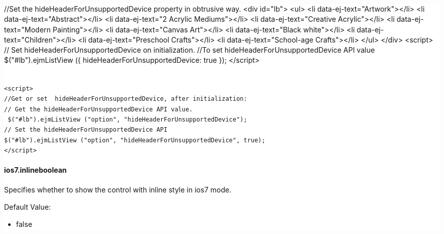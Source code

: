 //Set the hideHeaderForUnsupportedDevice property in obtrusive way.
&lt;div id="lb"&gt;
         &lt;ul&gt;
                &lt;li data-ej-text="Artwork"&gt;&lt;/li&gt;
                &lt;li data-ej-text="Abstract"&gt;&lt;/li&gt;
                &lt;li data-ej-text="2 Acrylic Mediums"&gt;&lt;/li&gt;
                &lt;li data-ej-text="Creative Acrylic"&gt;&lt;/li&gt;
                &lt;li data-ej-text="Modern Painting"&gt;&lt;/li&gt;
                &lt;li data-ej-text="Canvas Art"&gt;&lt;/li&gt;
                &lt;li data-ej-text="Black white"&gt;&lt;/li&gt;
                &lt;li data-ej-text="Children"&gt;&lt;/li&gt;
                &lt;li data-ej-text="Preschool Crafts"&gt;&lt;/li&gt;
                &lt;li data-ej-text="School-age Crafts"&gt;&lt;/li&gt;
        &lt;/ul&gt;
&lt;/div&gt;
&lt;script&gt;
// Set hideHeaderForUnsupportedDevice on initialization. 
//To set hideHeaderForUnsupportedDevice API value 
$("#lb").ejmListView ({ hideHeaderForUnsupportedDevice: true });
&lt;/script&gt;</code>
</pre>
<pre class="prettyprint">
<code> 
&lt;script&gt;
//Get or set  hideHeaderForUnsupportedDevice, after initialization:
// Get the hideHeaderForUnsupportedDevice API value.            
 $("#lb").ejmListView ("option", "hideHeaderForUnsupportedDevice");                     
// Set the hideHeaderForUnsupportedDevice API
$("#lb").ejmListView ("option", "hideHeaderForUnsupportedDevice", true);
&lt;/script&gt;</code>
</pre>






#### ios7.inline<span class="type-signature type boolean">boolean</span>








Specifies whether to show the control with inline style in ios7 mode.




Default Value:






* false

